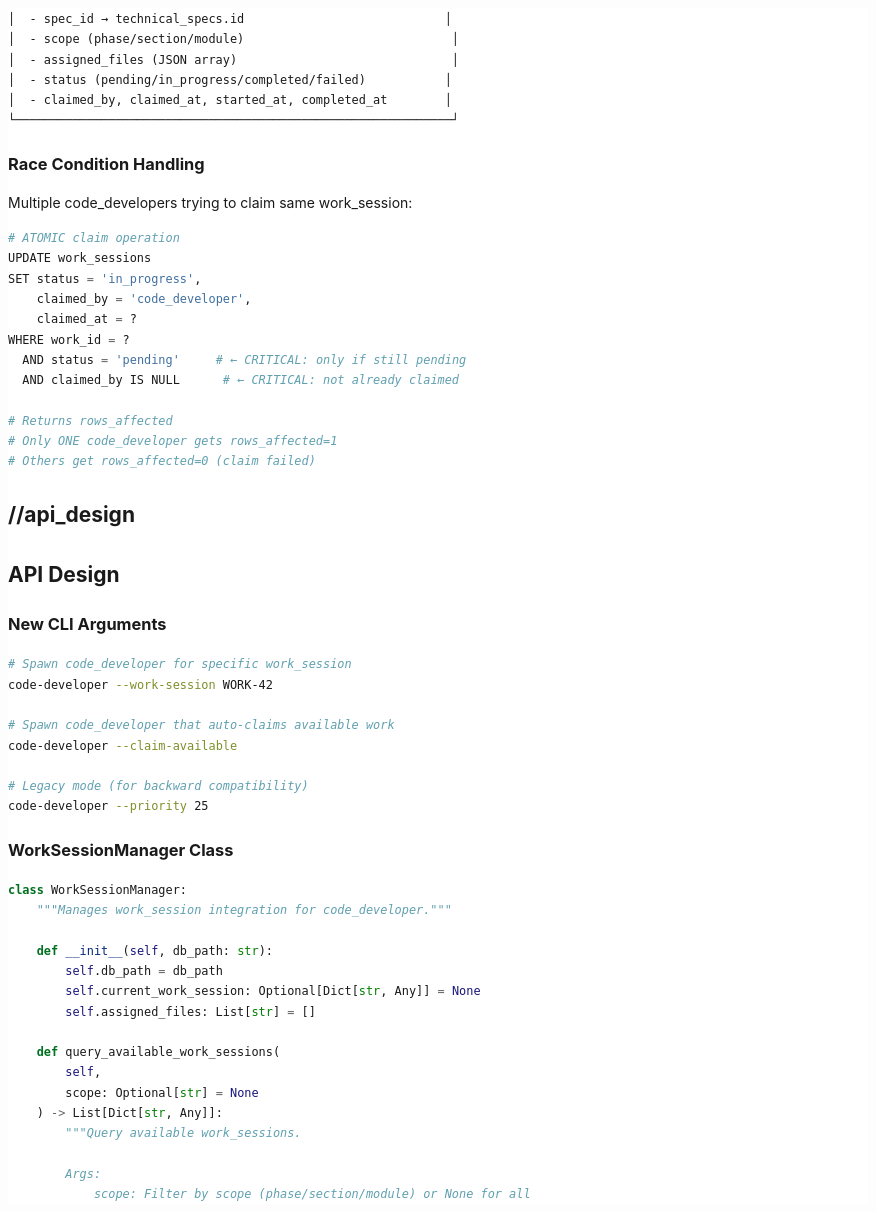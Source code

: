 ```
│  - spec_id → technical_specs.id                            │
│  - scope (phase/section/module)                             │
│  - assigned_files (JSON array)                              │
│  - status (pending/in_progress/completed/failed)           │
│  - claimed_by, claimed_at, started_at, completed_at        │
└─────────────────────────────────────────────────────────────┘
```

### Race Condition Handling

Multiple code_developers trying to claim same work_session:

```python
# ATOMIC claim operation
UPDATE work_sessions
SET status = 'in_progress',
    claimed_by = 'code_developer',
    claimed_at = ?
WHERE work_id = ?
  AND status = 'pending'     # ← CRITICAL: only if still pending
  AND claimed_by IS NULL      # ← CRITICAL: not already claimed

# Returns rows_affected
# Only ONE code_developer gets rows_affected=1
# Others get rows_affected=0 (claim failed)
```

## //api_design

## API Design

### New CLI Arguments

```bash
# Spawn code_developer for specific work_session
code-developer --work-session WORK-42

# Spawn code_developer that auto-claims available work
code-developer --claim-available

# Legacy mode (for backward compatibility)
code-developer --priority 25
```

### WorkSessionManager Class

```python
class WorkSessionManager:
    """Manages work_session integration for code_developer."""

    def __init__(self, db_path: str):
        self.db_path = db_path
        self.current_work_session: Optional[Dict[str, Any]] = None
        self.assigned_files: List[str] = []

    def query_available_work_sessions(
        self,
        scope: Optional[str] = None
    ) -> List[Dict[str, Any]]:
        """Query available work_sessions.

        Args:
            scope: Filter by scope (phase/section/module) or None for all

```